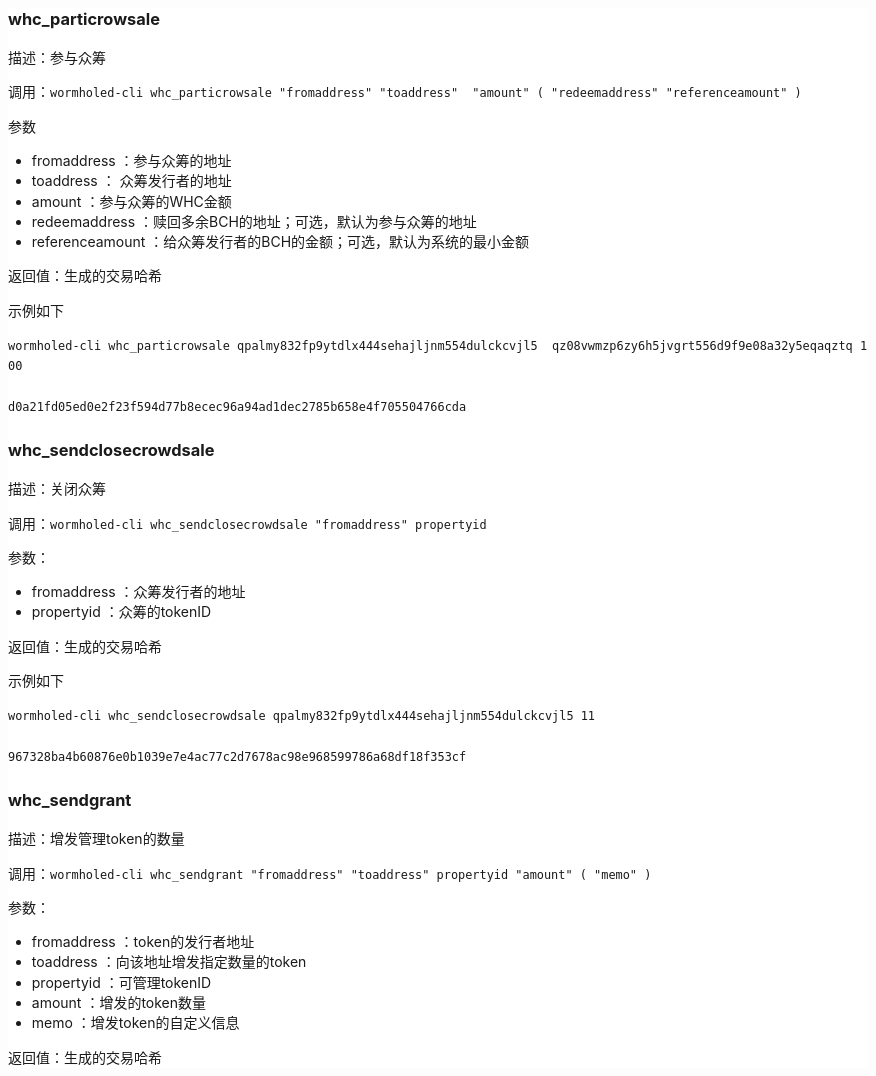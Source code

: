 ### whc_particrowsale 
描述：参与众筹

调用：`wormholed-cli whc_particrowsale "fromaddress" "toaddress"  "amount" ( "redeemaddress" "referenceamount" )`

参数

*   fromaddress ：参与众筹的地址
*   toaddress ： 众筹发行者的地址
*   amount ：参与众筹的WHC金额
*   redeemaddress ：赎回多余BCH的地址；可选，默认为参与众筹的地址
*   referenceamount ：给众筹发行者的BCH的金额；可选，默认为系统的最小金额

返回值：生成的交易哈希

示例如下
```
wormholed-cli whc_particrowsale qpalmy832fp9ytdlx444sehajljnm554dulckcvjl5  qz08vwmzp6zy6h5jvgrt556d9f9e08a32y5eqaqztq 100

d0a21fd05ed0e2f23f594d77b8ecec96a94ad1dec2785b658e4f705504766cda
```

### whc_sendclosecrowdsale
描述：关闭众筹

调用：`wormholed-cli whc_sendclosecrowdsale "fromaddress" propertyid`

参数：

*   fromaddress ：众筹发行者的地址
*   propertyid ：众筹的tokenID

返回值：生成的交易哈希

示例如下
```
wormholed-cli whc_sendclosecrowdsale qpalmy832fp9ytdlx444sehajljnm554dulckcvjl5 11

967328ba4b60876e0b1039e7e4ac77c2d7678ac98e968599786a68df18f353cf
```

### whc_sendgrant
描述：增发管理token的数量

调用：`wormholed-cli whc_sendgrant "fromaddress" "toaddress" propertyid "amount" ( "memo" )`

参数：

*   fromaddress ：token的发行者地址
*   toaddress ：向该地址增发指定数量的token
*   propertyid ：可管理tokenID
*   amount ：增发的token数量
*   memo ：增发token的自定义信息

返回值：生成的交易哈希
